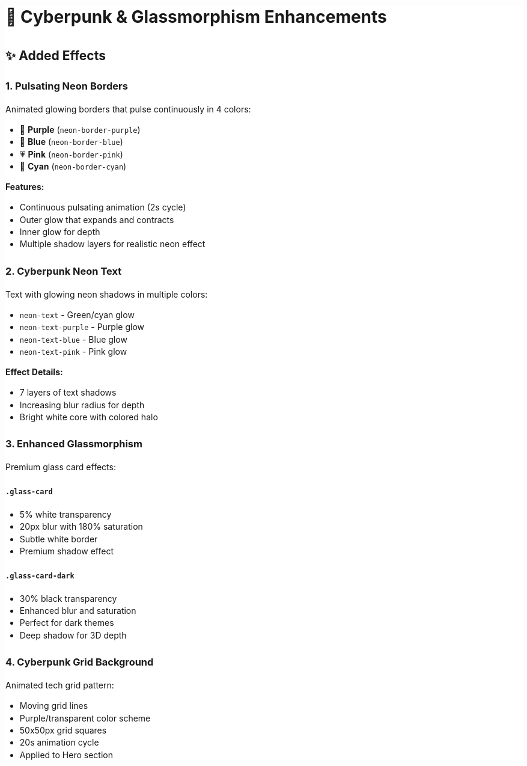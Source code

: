 # 🌟 Cyberpunk & Glassmorphism Enhancements

## ✨ Added Effects

### 1. **Pulsating Neon Borders**
Animated glowing borders that pulse continuously in 4 colors:
- 💜 **Purple** (`neon-border-purple`)
- 💙 **Blue** (`neon-border-blue`)
- 💗 **Pink** (`neon-border-pink`)
- 🔷 **Cyan** (`neon-border-cyan`)

**Features:**
- Continuous pulsating animation (2s cycle)
- Outer glow that expands and contracts
- Inner glow for depth
- Multiple shadow layers for realistic neon effect

### 2. **Cyberpunk Neon Text**
Text with glowing neon shadows in multiple colors:
- `neon-text` - Green/cyan glow
- `neon-text-purple` - Purple glow
- `neon-text-blue` - Blue glow
- `neon-text-pink` - Pink glow

**Effect Details:**
- 7 layers of text shadows
- Increasing blur radius for depth
- Bright white core with colored halo

### 3. **Enhanced Glassmorphism**
Premium glass card effects:

#### `.glass-card`
- 5% white transparency
- 20px blur with 180% saturation
- Subtle white border
- Premium shadow effect

#### `.glass-card-dark`
- 30% black transparency
- Enhanced blur and saturation
- Perfect for dark themes
- Deep shadow for 3D depth

### 4. **Cyberpunk Grid Background**
Animated tech grid pattern:
- Moving grid lines
- Purple/transparent color scheme
- 50x50px grid squares
- 20s animation cycle
- Applied to Hero section
